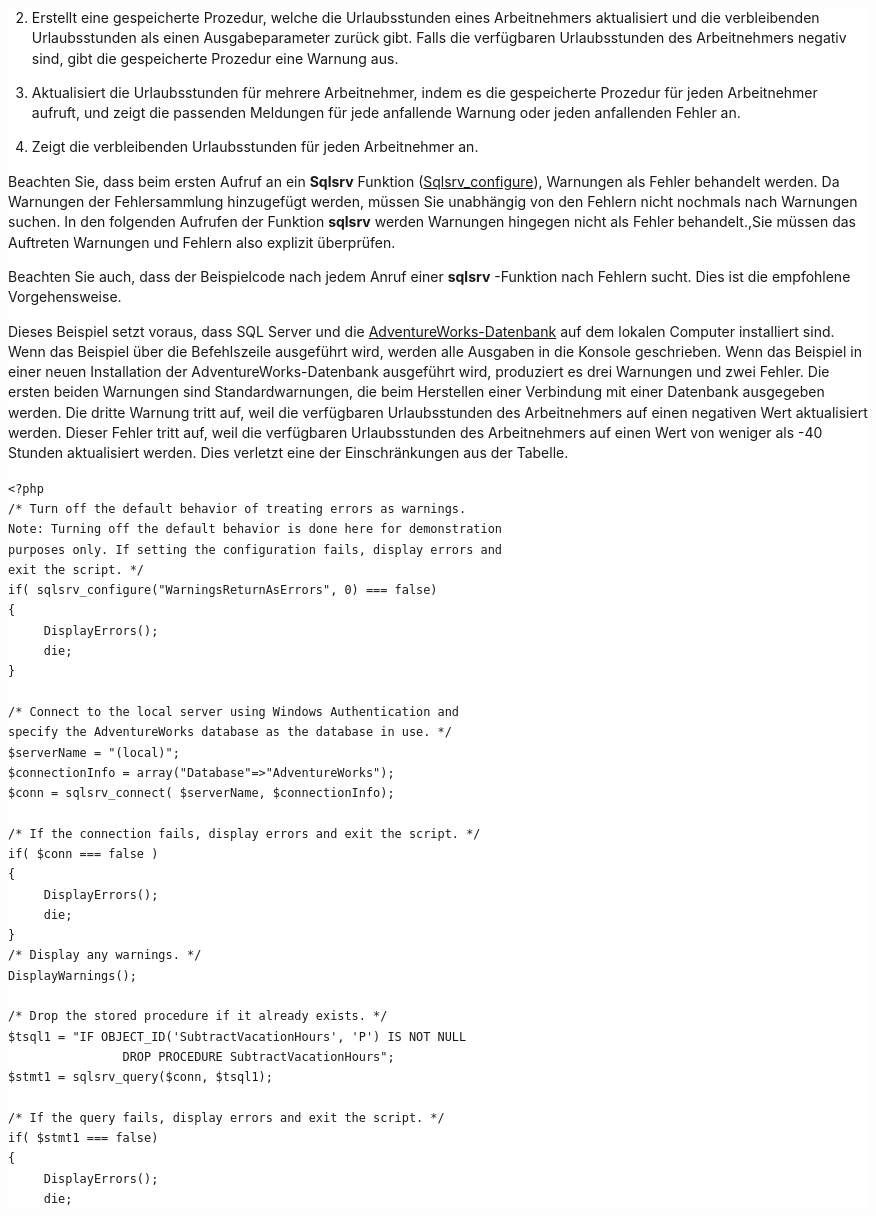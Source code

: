 2.  Erstellt eine gespeicherte Prozedur, welche die Urlaubsstunden eines Arbeitnehmers aktualisiert und die verbleibenden Urlaubsstunden als einen Ausgabeparameter zurück gibt. Falls die verfügbaren Urlaubsstunden des Arbeitnehmers negativ sind, gibt die gespeicherte Prozedur eine Warnung aus.  
  
3.  Aktualisiert die Urlaubsstunden für mehrere Arbeitnehmer, indem es die gespeicherte Prozedur für jeden Arbeitnehmer aufruft, und zeigt die passenden Meldungen für jede anfallende Warnung oder jeden anfallenden Fehler an.  
  
4.  Zeigt die verbleibenden Urlaubsstunden für jeden Arbeitnehmer an.  
  
Beachten Sie, dass beim ersten Aufruf an ein **Sqlsrv** Funktion ([Sqlsrv_configure](../../connect/php/sqlsrv-configure.md)), Warnungen als Fehler behandelt werden. Da Warnungen der Fehlersammlung hinzugefügt werden, müssen Sie unabhängig von den Fehlern nicht nochmals nach Warnungen suchen. In den folgenden Aufrufen der Funktion **sqlsrv** werden Warnungen hingegen nicht als Fehler behandelt.,Sie müssen das Auftreten Warnungen und Fehlern also explizit überprüfen.  
  
Beachten Sie auch, dass der Beispielcode nach jedem Anruf einer **sqlsrv** -Funktion nach Fehlern sucht. Dies ist die empfohlene Vorgehensweise.  
  
Dieses Beispiel setzt voraus, dass SQL Server und die [AdventureWorks-Datenbank](http://go.microsoft.com/fwlink/?LinkID=67739) auf dem lokalen Computer installiert sind. Wenn das Beispiel über die Befehlszeile ausgeführt wird, werden alle Ausgaben in die Konsole geschrieben. Wenn das Beispiel in einer neuen Installation der AdventureWorks-Datenbank ausgeführt wird, produziert es drei Warnungen und zwei Fehler. Die ersten beiden Warnungen sind Standardwarnungen, die beim Herstellen einer Verbindung mit einer Datenbank ausgegeben werden. Die dritte Warnung tritt auf, weil die verfügbaren Urlaubsstunden des Arbeitnehmers auf einen negativen Wert aktualisiert werden. Dieser Fehler tritt auf, weil die verfügbaren Urlaubsstunden des Arbeitnehmers auf einen Wert von weniger als -40 Stunden aktualisiert werden. Dies verletzt eine der Einschränkungen aus der Tabelle.  
  
```  
<?php  
/* Turn off the default behavior of treating errors as warnings.  
Note: Turning off the default behavior is done here for demonstration  
purposes only. If setting the configuration fails, display errors and  
exit the script. */  
if( sqlsrv_configure("WarningsReturnAsErrors", 0) === false)  
{  
     DisplayErrors();  
     die;  
}  
  
/* Connect to the local server using Windows Authentication and   
specify the AdventureWorks database as the database in use. */  
$serverName = "(local)";  
$connectionInfo = array("Database"=>"AdventureWorks");  
$conn = sqlsrv_connect( $serverName, $connectionInfo);  
  
/* If the connection fails, display errors and exit the script. */  
if( $conn === false )  
{  
     DisplayErrors();  
     die;  
}  
/* Display any warnings. */  
DisplayWarnings();  
  
/* Drop the stored procedure if it already exists. */  
$tsql1 = "IF OBJECT_ID('SubtractVacationHours', 'P') IS NOT NULL  
                DROP PROCEDURE SubtractVacationHours";  
$stmt1 = sqlsrv_query($conn, $tsql1);  
  
/* If the query fails, display errors and exit the script. */  
if( $stmt1 === false)  
{  
     DisplayErrors();  
     die;  
```